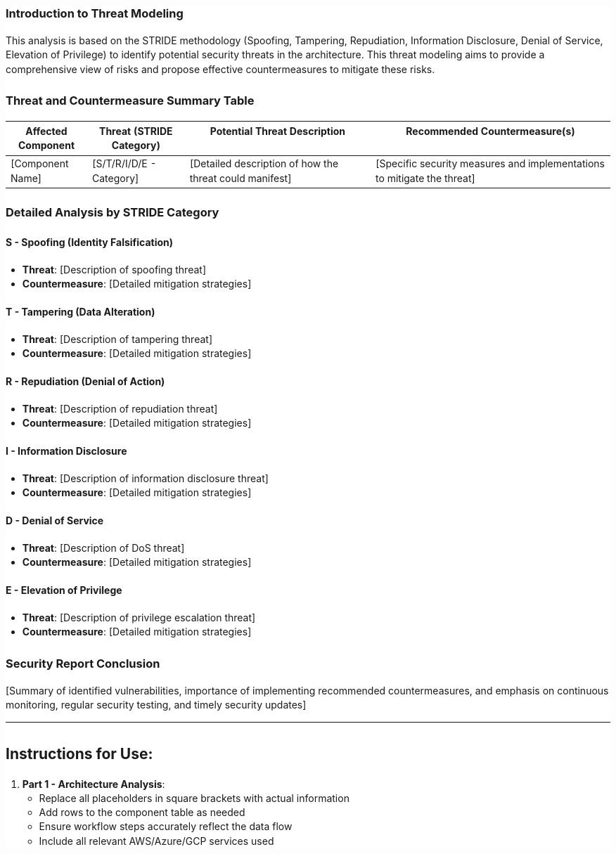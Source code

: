 ### Introduction to Threat Modeling
This analysis is based on the STRIDE methodology (Spoofing, Tampering, Repudiation, Information Disclosure, Denial of Service, Elevation of Privilege) to identify potential security threats in the architecture. This threat modeling aims to provide a comprehensive view of risks and propose effective countermeasures to mitigate these risks.

### Threat and Countermeasure Summary Table

| Affected Component | Threat (STRIDE Category) | Potential Threat Description | Recommended Countermeasure(s) |
|-------------------|-------------------------|------------------------------|--------------------------------|
| [Component Name] | [S/T/R/I/D/E - Category] | [Detailed description of how the threat could manifest] | [Specific security measures and implementations to mitigate the threat] |

### Detailed Analysis by STRIDE Category

#### S - Spoofing (Identity Falsification)
- **Threat**: [Description of spoofing threat]
- **Countermeasure**: [Detailed mitigation strategies]

#### T - Tampering (Data Alteration)
- **Threat**: [Description of tampering threat]
- **Countermeasure**: [Detailed mitigation strategies]

#### R - Repudiation (Denial of Action)
- **Threat**: [Description of repudiation threat]
- **Countermeasure**: [Detailed mitigation strategies]

#### I - Information Disclosure
- **Threat**: [Description of information disclosure threat]
- **Countermeasure**: [Detailed mitigation strategies]

#### D - Denial of Service
- **Threat**: [Description of DoS threat]
- **Countermeasure**: [Detailed mitigation strategies]

#### E - Elevation of Privilege
- **Threat**: [Description of privilege escalation threat]
- **Countermeasure**: [Detailed mitigation strategies]

### Security Report Conclusion
[Summary of identified vulnerabilities, importance of implementing recommended countermeasures, and emphasis on continuous monitoring, regular security testing, and timely security updates]

---

## Instructions for Use:

1. **Part 1 - Architecture Analysis**:
   - Replace all placeholders in square brackets with actual information
   - Add rows to the component table as needed
   - Ensure workflow steps accurately reflect the data flow
   - Include all relevant AWS/Azure/GCP services used
